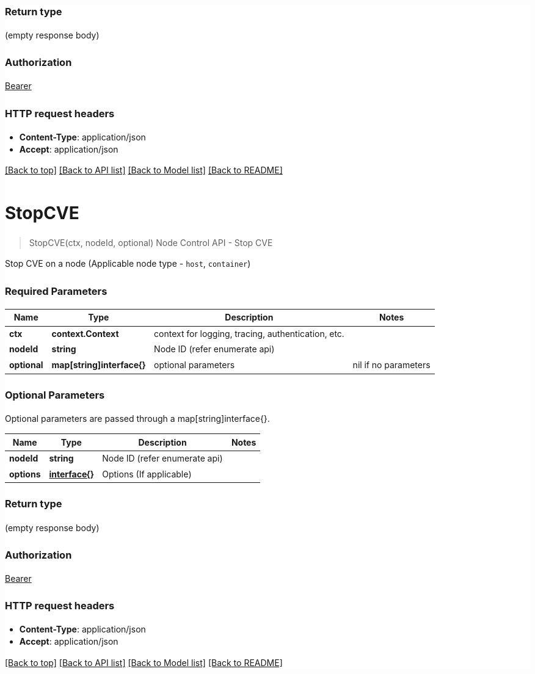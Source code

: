 ### Return type

 (empty response body)

### Authorization

[Bearer](../README.md#Bearer)

### HTTP request headers

 - **Content-Type**: application/json
 - **Accept**: application/json

[[Back to top]](#) [[Back to API list]](../README.md#documentation-for-api-endpoints) [[Back to Model list]](../README.md#documentation-for-models) [[Back to README]](../README.md)

# **StopCVE**
> StopCVE(ctx, nodeId, optional)
Node Control API - Stop CVE

Stop CVE on a node (Applicable node type - `host`, `container`)

### Required Parameters

Name | Type | Description  | Notes
------------- | ------------- | ------------- | -------------
 **ctx** | **context.Context** | context for logging, tracing, authentication, etc.
  **nodeId** | **string**| Node ID (refer enumerate api) | 
 **optional** | **map[string]interface{}** | optional parameters | nil if no parameters

### Optional Parameters
Optional parameters are passed through a map[string]interface{}.

Name | Type | Description  | Notes
------------- | ------------- | ------------- | -------------
 **nodeId** | **string**| Node ID (refer enumerate api) | 
 **options** | [**interface{}**](interface{}.md)| Options (If applicable) | 

### Return type

 (empty response body)

### Authorization

[Bearer](../README.md#Bearer)

### HTTP request headers

 - **Content-Type**: application/json
 - **Accept**: application/json

[[Back to top]](#) [[Back to API list]](../README.md#documentation-for-api-endpoints) [[Back to Model list]](../README.md#documentation-for-models) [[Back to README]](../README.md)

